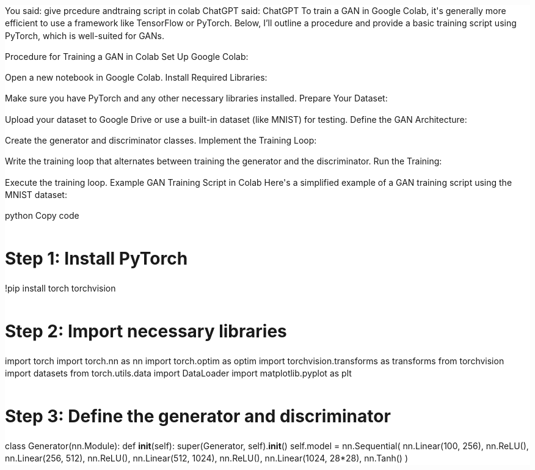 


You said:
give prcedure andtraing script in colab
ChatGPT said:
ChatGPT
To train a GAN in Google Colab, it's generally more efficient to use a framework like TensorFlow or PyTorch. Below, I’ll outline a procedure and provide a basic training script using PyTorch, which is well-suited for GANs.

Procedure for Training a GAN in Colab
Set Up Google Colab:

Open a new notebook in Google Colab.
Install Required Libraries:

Make sure you have PyTorch and any other necessary libraries installed.
Prepare Your Dataset:

Upload your dataset to Google Drive or use a built-in dataset (like MNIST) for testing.
Define the GAN Architecture:

Create the generator and discriminator classes.
Implement the Training Loop:

Write the training loop that alternates between training the generator and the discriminator.
Run the Training:

Execute the training loop.
Example GAN Training Script in Colab
Here's a simplified example of a GAN training script using the MNIST dataset:

python
Copy code
# Step 1: Install PyTorch
!pip install torch torchvision

# Step 2: Import necessary libraries
import torch
import torch.nn as nn
import torch.optim as optim
import torchvision.transforms as transforms
from torchvision import datasets
from torch.utils.data import DataLoader
import matplotlib.pyplot as plt

# Step 3: Define the generator and discriminator
class Generator(nn.Module):
    def __init__(self):
        super(Generator, self).__init__()
        self.model = nn.Sequential(
            nn.Linear(100, 256),
            nn.ReLU(),
            nn.Linear(256, 512),
            nn.ReLU(),
            nn.Linear(512, 1024),
            nn.ReLU(),
            nn.Linear(1024, 28*28),
            nn.Tanh()
        )
